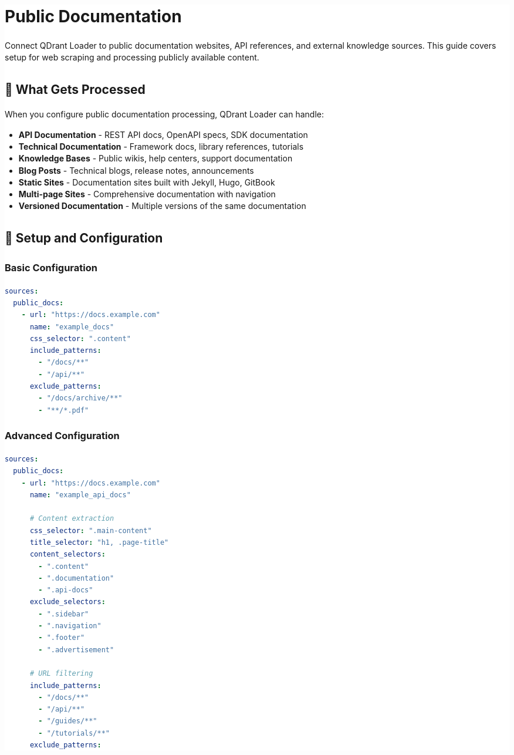 # Public Documentation

Connect QDrant Loader to public documentation websites, API references, and external knowledge sources. This guide covers setup for web scraping and processing publicly available content.

## 🎯 What Gets Processed

When you configure public documentation processing, QDrant Loader can handle:

- **API Documentation** - REST API docs, OpenAPI specs, SDK documentation
- **Technical Documentation** - Framework docs, library references, tutorials
- **Knowledge Bases** - Public wikis, help centers, support documentation
- **Blog Posts** - Technical blogs, release notes, announcements
- **Static Sites** - Documentation sites built with Jekyll, Hugo, GitBook
- **Multi-page Sites** - Comprehensive documentation with navigation
- **Versioned Documentation** - Multiple versions of the same documentation

## 🔧 Setup and Configuration

### Basic Configuration

```yaml
sources:
  public_docs:
    - url: "https://docs.example.com"
      name: "example_docs"
      css_selector: ".content"
      include_patterns:
        - "/docs/**"
        - "/api/**"
      exclude_patterns:
        - "/docs/archive/**"
        - "**/*.pdf"
```

### Advanced Configuration

```yaml
sources:
  public_docs:
    - url: "https://docs.example.com"
      name: "example_api_docs"
      
      # Content extraction
      css_selector: ".main-content"
      title_selector: "h1, .page-title"
      content_selectors:
        - ".content"
        - ".documentation"
        - ".api-docs"
      exclude_selectors:
        - ".sidebar"
        - ".navigation"
        - ".footer"
        - ".advertisement"
      
      # URL filtering
      include_patterns:
        - "/docs/**"
        - "/api/**"
        - "/guides/**"
        - "/tutorials/**"
      exclude_patterns:
```